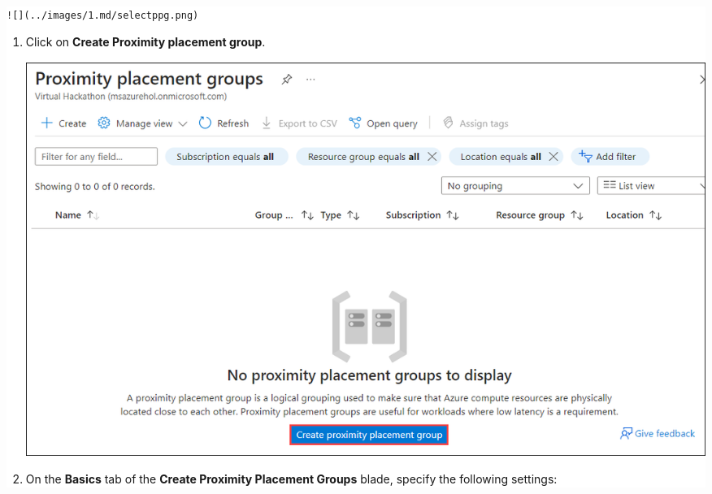     ![](../images/1.md/selectppg.png)

1. Click on **Create Proximity placement group**.

    ![](../images/1.md/createproximity.png)
    
3. On the **Basics** tab of the **Create Proximity Placement Groups** blade, specify the following settings:
